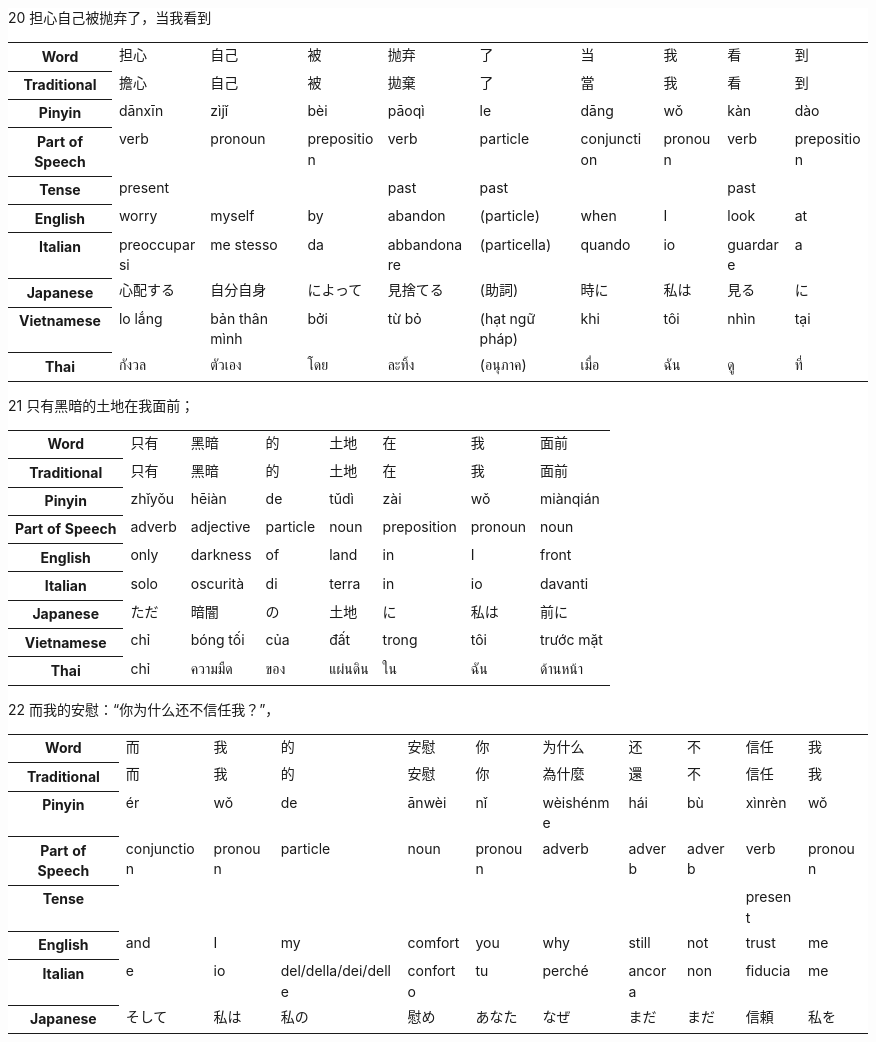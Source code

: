 20 担心自己被抛弃了，当我看到

<table>
<tr><th>Word</th><td>担心</td><td>自己</td><td>被</td><td>抛弃</td><td>了</td><td>当</td><td>我</td><td>看</td><td>到</td></tr>
<tr><th>Traditional</th><td>擔心</td><td>自己</td><td>被</td><td>拋棄</td><td>了</td><td>當</td><td>我</td><td>看</td><td>到</td></tr>
<tr><th>Pinyin</th><td>dānxīn</td><td>zìjǐ</td><td>bèi</td><td>pāoqì</td><td>le</td><td>dāng</td><td>wǒ</td><td>kàn</td><td>dào</td></tr>
<tr><th>Part of Speech</th><td>verb</td><td>pronoun</td><td>preposition</td><td>verb</td><td>particle</td><td>conjunction</td><td>pronoun</td><td>verb</td><td>preposition</td></tr>
<tr><th>Tense</th><td>present</td><td></td><td></td><td>past</td><td>past</td><td></td><td></td><td>past</td><td></td></tr>
<tr><th>English</th><td>worry</td><td>myself</td><td>by</td><td>abandon</td><td>(particle)</td><td>when</td><td>I</td><td>look</td><td>at</td></tr>
<tr><th>Italian</th><td>preoccuparsi</td><td>me stesso</td><td>da</td><td>abbandonare</td><td>(particella)</td><td>quando</td><td>io</td><td>guardare</td><td>a</td></tr>
<tr><th>Japanese</th><td>心配する</td><td>自分自身</td><td>によって</td><td>見捨てる</td><td>(助詞)</td><td>時に</td><td>私は</td><td>見る</td><td>に</td></tr>
<tr><th>Vietnamese</th><td>lo lắng</td><td>bản thân mình</td><td>bởi</td><td>từ bỏ</td><td>(hạt ngữ pháp)</td><td>khi</td><td>tôi</td><td>nhìn</td><td>tại</td></tr>
<tr><th>Thai</th><td>กังวล</td><td>ตัวเอง</td><td>โดย</td><td>ละทิ้ง</td><td>(อนุภาค)</td><td>เมื่อ</td><td>ฉัน</td><td>ดู</td><td>ที่</td></tr>
</table>

21 只有黑暗的土地在我面前；

<table>
<tr><th>Word</th><td>只有</td><td>黑暗</td><td>的</td><td>土地</td><td>在</td><td>我</td><td>面前</td></tr>
<tr><th>Traditional</th><td>只有</td><td>黑暗</td><td>的</td><td>土地</td><td>在</td><td>我</td><td>面前</td></tr>
<tr><th>Pinyin</th><td>zhǐyǒu</td><td>hēiàn</td><td>de</td><td>tǔdì</td><td>zài</td><td>wǒ</td><td>miànqián</td></tr>
<tr><th>Part of Speech</th><td>adverb</td><td>adjective</td><td>particle</td><td>noun</td><td>preposition</td><td>pronoun</td><td>noun</td></tr>
<tr><th>English</th><td>only</td><td>darkness</td><td>of</td><td>land</td><td>in</td><td>I</td><td>front</td></tr>
<tr><th>Italian</th><td>solo</td><td>oscurità</td><td>di</td><td>terra</td><td>in</td><td>io</td><td>davanti</td></tr>
<tr><th>Japanese</th><td>ただ</td><td>暗闇</td><td>の</td><td>土地</td><td>に</td><td>私は</td><td>前に</td></tr>
<tr><th>Vietnamese</th><td>chỉ</td><td>bóng tối</td><td>của</td><td>đất</td><td>trong</td><td>tôi</td><td>trước mặt</td></tr>
<tr><th>Thai</th><td>chỉ</td><td>ความมืด</td><td>ของ</td><td>แผ่นดิน</td><td>ใน</td><td>ฉัน</td><td>ด้านหน้า</td></tr>
</table>

22 而我的安慰：“你为什么还不信任我？”，

<table>
<tr><th>Word</th><td>而</td><td>我</td><td>的</td><td>安慰</td><td>你</td><td>为什么</td><td>还</td><td>不</td><td>信任</td><td>我</td></tr>
<tr><th>Traditional</th><td>而</td><td>我</td><td>的</td><td>安慰</td><td>你</td><td>為什麼</td><td>還</td><td>不</td><td>信任</td><td>我</td></tr>
<tr><th>Pinyin</th><td>ér</td><td>wǒ</td><td>de</td><td>ānwèi</td><td>nǐ</td><td>wèishénme</td><td>hái</td><td>bù</td><td>xìnrèn</td><td>wǒ</td></tr>
<tr><th>Part of Speech</th><td>conjunction</td><td>pronoun</td><td>particle</td><td>noun</td><td>pronoun</td><td>adverb</td><td>adverb</td><td>adverb</td><td>verb</td><td>pronoun</td></tr>
<tr><th>Tense</th><td></td><td></td><td></td><td></td><td></td><td></td><td></td><td></td><td>present</td><td></td></tr>
<tr><th>English</th><td>and</td><td>I</td><td>my</td><td>comfort</td><td>you</td><td>why</td><td>still</td><td>not</td><td>trust</td><td>me</td></tr>
<tr><th>Italian</th><td>e</td><td>io</td><td>del/della/dei/delle</td><td>conforto</td><td>tu</td><td>perché</td><td>ancora</td><td>non</td><td>fiducia</td><td>me</td></tr>
<tr><th>Japanese</th><td>そして</td><td>私は</td><td>私の</td><td>慰め</td><td>あなた</td><td>なぜ</td><td>まだ</td><td>まだ</td><td>信頼</td><td>私を</td></tr>